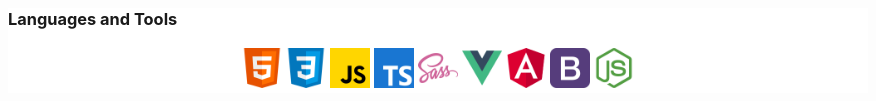 ### Languages and Tools
<p align="center">
	<img src="./images/html.svg" width="40" height="40" alt="html" />
	<img src="./images/css.svg" width="40" height="40" alt="css" />
	<img src="./images/javascript.svg" width="40" height="40" alt="javascript" />
	<img src="./images/typescript.svg" width="40" height="40" alt="typescript" />
	<img src="./images/sass.svg" width="40" height="40" alt="sass" />
	<img src="./images/vuejs.svg" width="40" height="40" alt="vue" />
	<img src="./images/angularjs.svg" width="40" height="40" alt="angular" />
	<img src="./images/bootstrap.svg" width="40" height="40" alt="bootstrap" />
	<img src="./images/nodejs.svg" width="40" height="40" alt="node" />